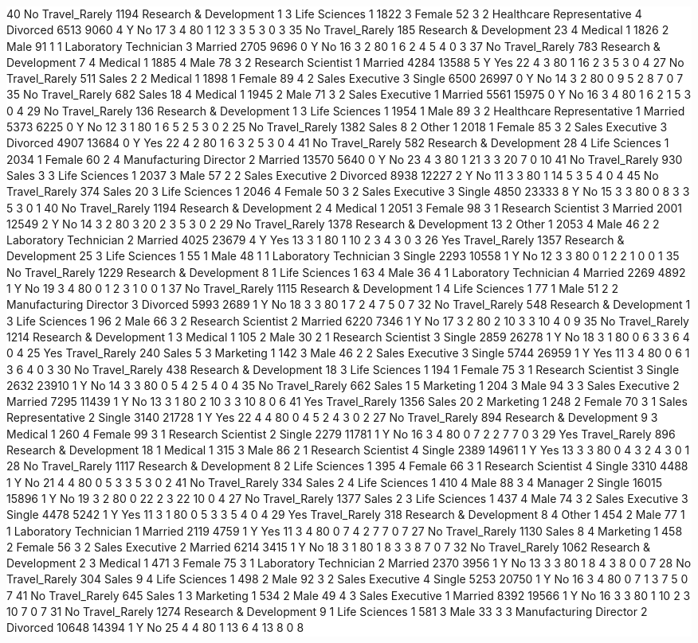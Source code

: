 40	No	Travel_Rarely	1194	Research & Development	1	3	Life Sciences	1	1822	3	Female	52	3	2	Healthcare Representative	4	Divorced	6513	9060	4	Y	No	17	3	4	80	1	12	3	3	5	3	0	3
35	No	Travel_Rarely	185	Research & Development	23	4	Medical	1	1826	2	Male	91	1	1	Laboratory Technician	3	Married	2705	9696	0	Y	No	16	3	2	80	1	6	2	4	5	4	0	3
37	No	Travel_Rarely	783	Research & Development	7	4	Medical	1	1885	4	Male	78	3	2	Research Scientist	1	Married	4284	13588	5	Y	Yes	22	4	3	80	1	16	2	3	5	3	0	4
27	No	Travel_Rarely	511	Sales	2	2	Medical	1	1898	1	Female	89	4	2	Sales Executive	3	Single	6500	26997	0	Y	No	14	3	2	80	0	9	5	2	8	7	0	7
35	No	Travel_Rarely	682	Sales	18	4	Medical	1	1945	2	Male	71	3	2	Sales Executive	1	Married	5561	15975	0	Y	No	16	3	4	80	1	6	2	1	5	3	0	4
29	No	Travel_Rarely	136	Research & Development	1	3	Life Sciences	1	1954	1	Male	89	3	2	Healthcare Representative	1	Married	5373	6225	0	Y	No	12	3	1	80	1	6	5	2	5	3	0	2
25	No	Travel_Rarely	1382	Sales	8	2	Other	1	2018	1	Female	85	3	2	Sales Executive	3	Divorced	4907	13684	0	Y	Yes	22	4	2	80	1	6	3	2	5	3	0	4
41	No	Travel_Rarely	582	Research & Development	28	4	Life Sciences	1	2034	1	Female	60	2	4	Manufacturing Director	2	Married	13570	5640	0	Y	No	23	4	3	80	1	21	3	3	20	7	0	10
41	No	Travel_Rarely	930	Sales	3	3	Life Sciences	1	2037	3	Male	57	2	2	Sales Executive	2	Divorced	8938	12227	2	Y	No	11	3	3	80	1	14	5	3	5	4	0	4
45	No	Travel_Rarely	374	Sales	20	3	Life Sciences	1	2046	4	Female	50	3	2	Sales Executive	3	Single	4850	23333	8	Y	No	15	3	3	80	0	8	3	3	5	3	0	1
40	No	Travel_Rarely	1194	Research & Development	2	4	Medical	1	2051	3	Female	98	3	1	Research Scientist	3	Married	2001	12549	2	Y	No	14	3	2	80	3	20	2	3	5	3	0	2
29	No	Travel_Rarely	1378	Research & Development	13	2	Other	1	2053	4	Male	46	2	2	Laboratory Technician	2	Married	4025	23679	4	Y	Yes	13	3	1	80	1	10	2	3	4	3	0	3
26	Yes	Travel_Rarely	1357	Research & Development	25	3	Life Sciences	1	55	1	Male	48	1	1	Laboratory Technician	3	Single	2293	10558	1	Y	No	12	3	3	80	0	1	2	2	1	0	0	1
35	No	Travel_Rarely	1229	Research & Development	8	1	Life Sciences	1	63	4	Male	36	4	1	Laboratory Technician	4	Married	2269	4892	1	Y	No	19	3	4	80	0	1	2	3	1	0	0	1
37	No	Travel_Rarely	1115	Research & Development	1	4	Life Sciences	1	77	1	Male	51	2	2	Manufacturing Director	3	Divorced	5993	2689	1	Y	No	18	3	3	80	1	7	2	4	7	5	0	7
32	No	Travel_Rarely	548	Research & Development	1	3	Life Sciences	1	96	2	Male	66	3	2	Research Scientist	2	Married	6220	7346	1	Y	No	17	3	2	80	2	10	3	3	10	4	0	9
35	No	Travel_Rarely	1214	Research & Development	1	3	Medical	1	105	2	Male	30	2	1	Research Scientist	3	Single	2859	26278	1	Y	No	18	3	1	80	0	6	3	3	6	4	0	4
25	Yes	Travel_Rarely	240	Sales	5	3	Marketing	1	142	3	Male	46	2	2	Sales Executive	3	Single	5744	26959	1	Y	Yes	11	3	4	80	0	6	1	3	6	4	0	3
30	No	Travel_Rarely	438	Research & Development	18	3	Life Sciences	1	194	1	Female	75	3	1	Research Scientist	3	Single	2632	23910	1	Y	No	14	3	3	80	0	5	4	2	5	4	0	4
35	No	Travel_Rarely	662	Sales	1	5	Marketing	1	204	3	Male	94	3	3	Sales Executive	2	Married	7295	11439	1	Y	No	13	3	1	80	2	10	3	3	10	8	0	6
41	Yes	Travel_Rarely	1356	Sales	20	2	Marketing	1	248	2	Female	70	3	1	Sales Representative	2	Single	3140	21728	1	Y	Yes	22	4	4	80	0	4	5	2	4	3	0	2
27	No	Travel_Rarely	894	Research & Development	9	3	Medical	1	260	4	Female	99	3	1	Research Scientist	2	Single	2279	11781	1	Y	No	16	3	4	80	0	7	2	2	7	7	0	3
29	Yes	Travel_Rarely	896	Research & Development	18	1	Medical	1	315	3	Male	86	2	1	Research Scientist	4	Single	2389	14961	1	Y	Yes	13	3	3	80	0	4	3	2	4	3	0	1
28	No	Travel_Rarely	1117	Research & Development	8	2	Life Sciences	1	395	4	Female	66	3	1	Research Scientist	4	Single	3310	4488	1	Y	No	21	4	4	80	0	5	3	3	5	3	0	2
41	No	Travel_Rarely	334	Sales	2	4	Life Sciences	1	410	4	Male	88	3	4	Manager	2	Single	16015	15896	1	Y	No	19	3	2	80	0	22	2	3	22	10	0	4
27	No	Travel_Rarely	1377	Sales	2	3	Life Sciences	1	437	4	Male	74	3	2	Sales Executive	3	Single	4478	5242	1	Y	Yes	11	3	1	80	0	5	3	3	5	4	0	4
29	Yes	Travel_Rarely	318	Research & Development	8	4	Other	1	454	2	Male	77	1	1	Laboratory Technician	1	Married	2119	4759	1	Y	Yes	11	3	4	80	0	7	4	2	7	7	0	7
27	No	Travel_Rarely	1130	Sales	8	4	Marketing	1	458	2	Female	56	3	2	Sales Executive	2	Married	6214	3415	1	Y	No	18	3	1	80	1	8	3	3	8	7	0	7
32	No	Travel_Rarely	1062	Research & Development	2	3	Medical	1	471	3	Female	75	3	1	Laboratory Technician	2	Married	2370	3956	1	Y	No	13	3	3	80	1	8	4	3	8	0	0	7
28	No	Travel_Rarely	304	Sales	9	4	Life Sciences	1	498	2	Male	92	3	2	Sales Executive	4	Single	5253	20750	1	Y	No	16	3	4	80	0	7	1	3	7	5	0	7
41	No	Travel_Rarely	645	Sales	1	3	Marketing	1	534	2	Male	49	4	3	Sales Executive	1	Married	8392	19566	1	Y	No	16	3	3	80	1	10	2	3	10	7	0	7
31	No	Travel_Rarely	1274	Research & Development	9	1	Life Sciences	1	581	3	Male	33	3	3	Manufacturing Director	2	Divorced	10648	14394	1	Y	No	25	4	4	80	1	13	6	4	13	8	0	8